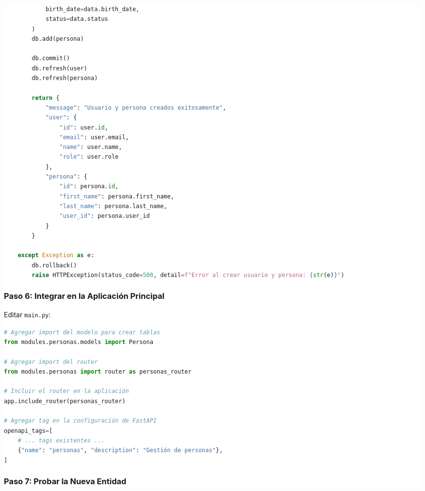 ```python
            birth_date=data.birth_date,
            status=data.status
        )
        db.add(persona)

        db.commit()
        db.refresh(user)
        db.refresh(persona)

        return {
            "message": "Usuario y persona creados exitosamente",
            "user": {
                "id": user.id,
                "email": user.email,
                "name": user.name,
                "role": user.role
            },
            "persona": {
                "id": persona.id,
                "first_name": persona.first_name,
                "last_name": persona.last_name,
                "user_id": persona.user_id
            }
        }

    except Exception as e:
        db.rollback()
        raise HTTPException(status_code=500, detail=f"Error al crear usuario y persona: {str(e)}")
```

### Paso 6: Integrar en la Aplicación Principal

Editar `main.py`:

```python
# Agregar import del modelo para crear tablas
from modules.personas.models import Persona

# Agregar import del router
from modules.personas import router as personas_router

# Incluir el router en la aplicación
app.include_router(personas_router)

# Agregar tag en la configuración de FastAPI
openapi_tags=[
    # ... tags existentes ...
    {"name": "personas", "description": "Gestión de personas"},
]
```

### Paso 7: Probar la Nueva Entidad
